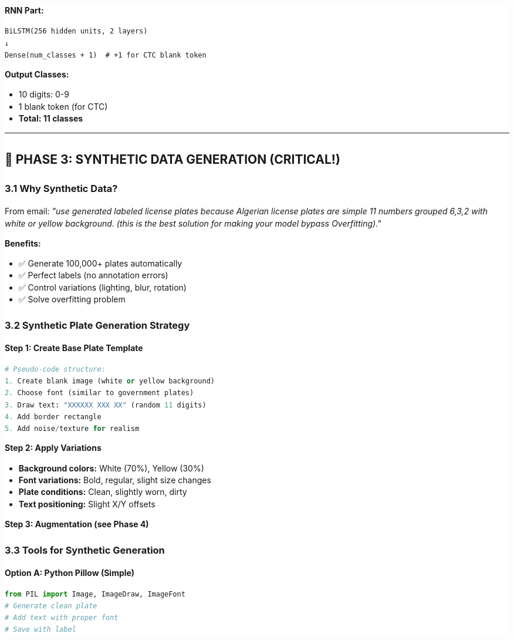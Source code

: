 **RNN Part:**
```
BiLSTM(256 hidden units, 2 layers)
↓
Dense(num_classes + 1)  # +1 for CTC blank token
```

**Output Classes:**
- 10 digits: 0-9
- 1 blank token (for CTC)
- **Total: 11 classes**

---

## 🎨 PHASE 3: SYNTHETIC DATA GENERATION (CRITICAL!)

### **3.1 Why Synthetic Data?**

From email: *"use generated labeled license plates because Algerian license plates are simple 11 numbers grouped 6,3,2 with white or yellow background. (this is the best solution for making your model bypass Overfitting)."*

**Benefits:**
- ✅ Generate 100,000+ plates automatically
- ✅ Perfect labels (no annotation errors)
- ✅ Control variations (lighting, blur, rotation)
- ✅ Solve overfitting problem

### **3.2 Synthetic Plate Generation Strategy**

**Step 1: Create Base Plate Template**
```python
# Pseudo-code structure:
1. Create blank image (white or yellow background)
2. Choose font (similar to government plates)
3. Draw text: "XXXXXX XXX XX" (random 11 digits)
4. Add border rectangle
5. Add noise/texture for realism
```

**Step 2: Apply Variations**
- **Background colors:** White (70%), Yellow (30%)
- **Font variations:** Bold, regular, slight size changes
- **Plate conditions:** Clean, slightly worn, dirty
- **Text positioning:** Slight X/Y offsets

**Step 3: Augmentation (see Phase 4)**

### **3.3 Tools for Synthetic Generation**

**Option A: Python Pillow (Simple)**
```python
from PIL import Image, ImageDraw, ImageFont
# Generate clean plate
# Add text with proper font
# Save with label
```
